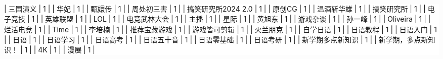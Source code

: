 | 三国演义 | 1 |
| 华妃 | 1 |
| 甄嬛传 | 1 |
| 周处初三害 | 1 |
| 搞笑研究所2024 2.0 | 1 |
| 原创CG | 1 |
| 温酒斩华雄 | 1 |
| 搞笑研究所 | 1 |
| 电子竞技 | 1 |
| 英雄联盟 | 1 |
| LOL | 1 |
| 电竞武林大会 | 1 |
| 主播 | 1 |
| 星际 | 1 |
| 黄旭东 | 1 |
| 游戏杂谈 | 1 |
| 孙一峰 | 1 |
| Oliveira | 1 |
| 烂活电竞 | 1 |
| Time | 1 |
| 李培楠 | 1 |
| 推荐宝藏游戏 | 1 |
| 游戏皆可剪辑 | 1 |
| 火兰朋克 | 1 |
| 自学日语 | 1 |
| 日语教程 | 1 |
| 日语入门 | 1 |
| 日语 | 1 |
| 日语学习 | 1 |
| 日语高考 | 1 |
| 日语五十音 | 1 |
| 日语零基础 | 1 |
| 日语考研 | 1 |
| 新学期多点新知识 | 1 |
| 新学期，多点新知识！ | 1 |
| 4K | 1 |
| 漫展 | 1 |